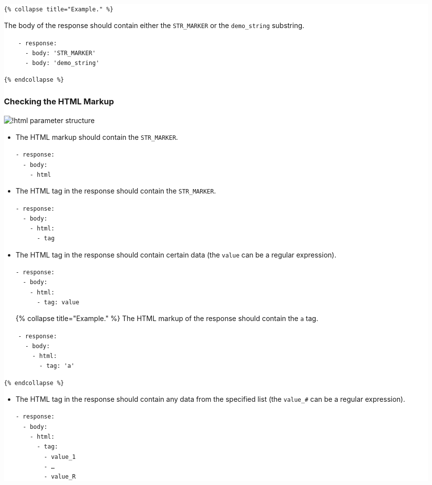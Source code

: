     {% collapse title="Example." %}
The body of the response should contain either the `STR_MARKER` or the `demo_string` substring.
    
```
    - response:
      - body: 'STR_MARKER'
      - body: 'demo_string'
```
    {% endcollapse %}

### Checking the HTML Markup

![!`html` parameter structure][img-html]

*   The HTML markup should contain the `STR_MARKER`.
    
    ```
    - response:
      - body:
        - html
    ```

*   The HTML tag in the response should contain the `STR_MARKER`.
    
    ```
    - response:
      - body:
        - html:
          - tag
    ```

*   The HTML tag in the response should contain certain data (the `value` can be a regular expression).
    
    ```
    - response:
      - body:
        - html:
          - tag: value
    ```
    
    {% collapse title="Example." %}
The HTML markup of the response should contain the `а` tag.
    
```
    - response:
      - body:
        - html:
          - tag: 'a'
```
    {% endcollapse %}

*   The HTML tag in the response should contain any data from the specified list (the `value_#` can be a regular expression).
    
    ```
    - response:
      - body:
        - html:
          - tag: 
            - value_1
            - …
            - value_R
    ```
    

[link-markers]:         markers.md
[img-oob]:              ../../../images/fast/dsl/en/phases/detect/oob.png
[img-response]:         ../../../images/fast/dsl/en/phases/detect/response.png
[img-http-status]:      ../../../images/fast/dsl/en/phases/detect/http-status.png
[img-headers]:          ../../../images/fast/dsl/en/phases/detect/headers.png
[img-body]:             ../../../images/fast/dsl/en/phases/detect/body.png
[img-html]:             ../../../images/fast/dsl/en/phases/detect/html.png
[anchor1]:      #oob